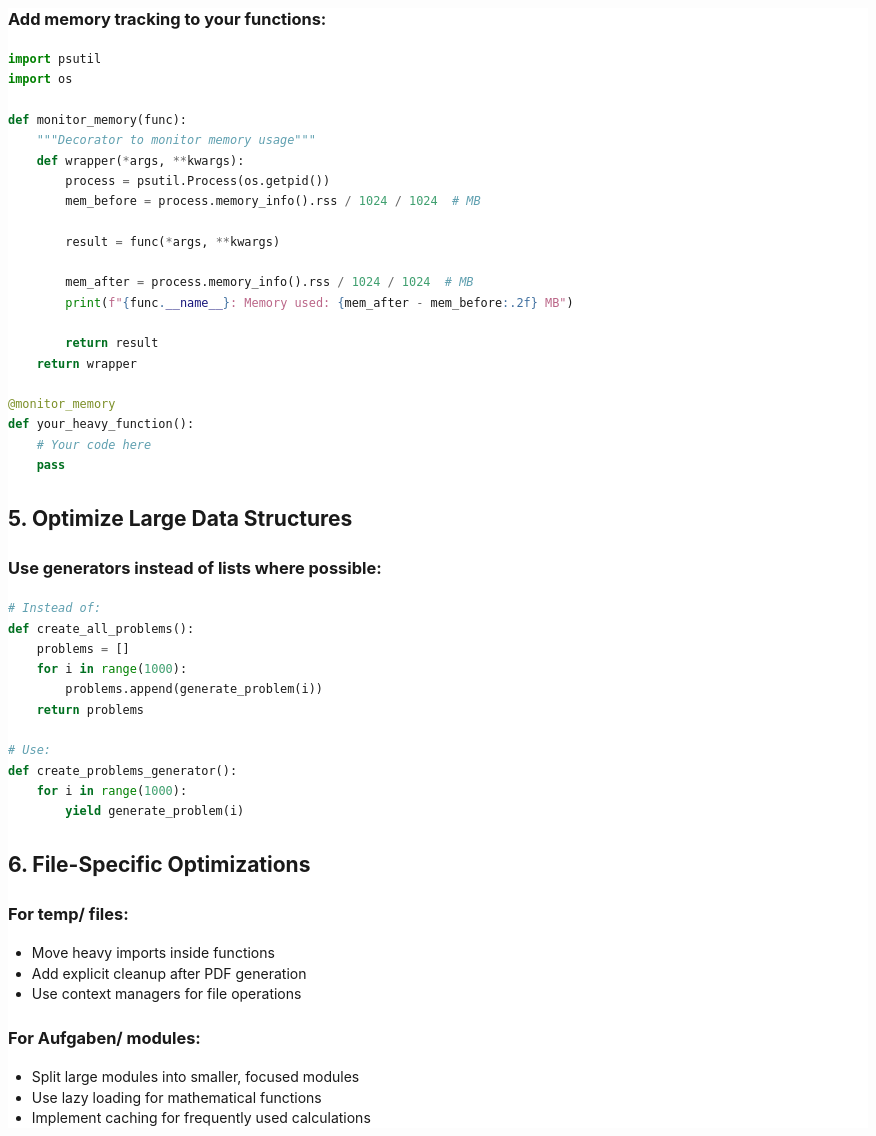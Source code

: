 ### Add memory tracking to your functions:
```python
import psutil
import os

def monitor_memory(func):
    """Decorator to monitor memory usage"""
    def wrapper(*args, **kwargs):
        process = psutil.Process(os.getpid())
        mem_before = process.memory_info().rss / 1024 / 1024  # MB
        
        result = func(*args, **kwargs)
        
        mem_after = process.memory_info().rss / 1024 / 1024  # MB
        print(f"{func.__name__}: Memory used: {mem_after - mem_before:.2f} MB")
        
        return result
    return wrapper

@monitor_memory
def your_heavy_function():
    # Your code here
    pass
```

## 5. Optimize Large Data Structures

### Use generators instead of lists where possible:
```python
# Instead of:
def create_all_problems():
    problems = []
    for i in range(1000):
        problems.append(generate_problem(i))
    return problems

# Use:
def create_problems_generator():
    for i in range(1000):
        yield generate_problem(i)
```

## 6. File-Specific Optimizations

### For temp/ files:
- Move heavy imports inside functions
- Add explicit cleanup after PDF generation
- Use context managers for file operations

### For Aufgaben/ modules:
- Split large modules into smaller, focused modules
- Use lazy loading for mathematical functions
- Implement caching for frequently used calculations
